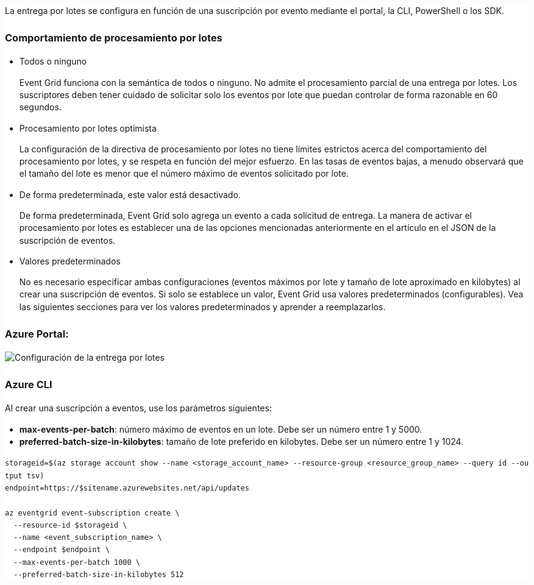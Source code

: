 La entrega por lotes se configura en función de una suscripción por evento mediante el portal, la CLI, PowerShell o los SDK.

### <a name="batching-behavior"></a>Comportamiento de procesamiento por lotes

* Todos o ninguno

  Event Grid funciona con la semántica de todos o ninguno. No admite el procesamiento parcial de una entrega por lotes. Los suscriptores deben tener cuidado de solicitar solo los eventos por lote que puedan controlar de forma razonable en 60 segundos.

* Procesamiento por lotes optimista

  La configuración de la directiva de procesamiento por lotes no tiene límites estrictos acerca del comportamiento del procesamiento por lotes, y se respeta en función del mejor esfuerzo. En las tasas de eventos bajas, a menudo observará que el tamaño del lote es menor que el número máximo de eventos solicitado por lote.

* De forma predeterminada, este valor está desactivado.

  De forma predeterminada, Event Grid solo agrega un evento a cada solicitud de entrega. La manera de activar el procesamiento por lotes es establecer una de las opciones mencionadas anteriormente en el artículo en el JSON de la suscripción de eventos.

* Valores predeterminados

  No es necesario especificar ambas configuraciones (eventos máximos por lote y tamaño de lote aproximado en kilobytes) al crear una suscripción de eventos. Si solo se establece un valor, Event Grid usa valores predeterminados (configurables). Vea las siguientes secciones para ver los valores predeterminados y aprender a reemplazarlos.

### <a name="azure-portal"></a>Azure Portal: 
![Configuración de la entrega por lotes](./media/delivery-and-retry/batch-settings.png)

### <a name="azure-cli"></a>Azure CLI
Al crear una suscripción a eventos, use los parámetros siguientes: 

- **max-events-per-batch**: número máximo de eventos en un lote. Debe ser un número entre 1 y 5000.
- **preferred-batch-size-in-kilobytes**: tamaño de lote preferido en kilobytes. Debe ser un número entre 1 y 1024.

```azurecli
storageid=$(az storage account show --name <storage_account_name> --resource-group <resource_group_name> --query id --output tsv)
endpoint=https://$sitename.azurewebsites.net/api/updates

az eventgrid event-subscription create \
  --resource-id $storageid \
  --name <event_subscription_name> \
  --endpoint $endpoint \
  --max-events-per-batch 1000 \
  --preferred-batch-size-in-kilobytes 512
```
